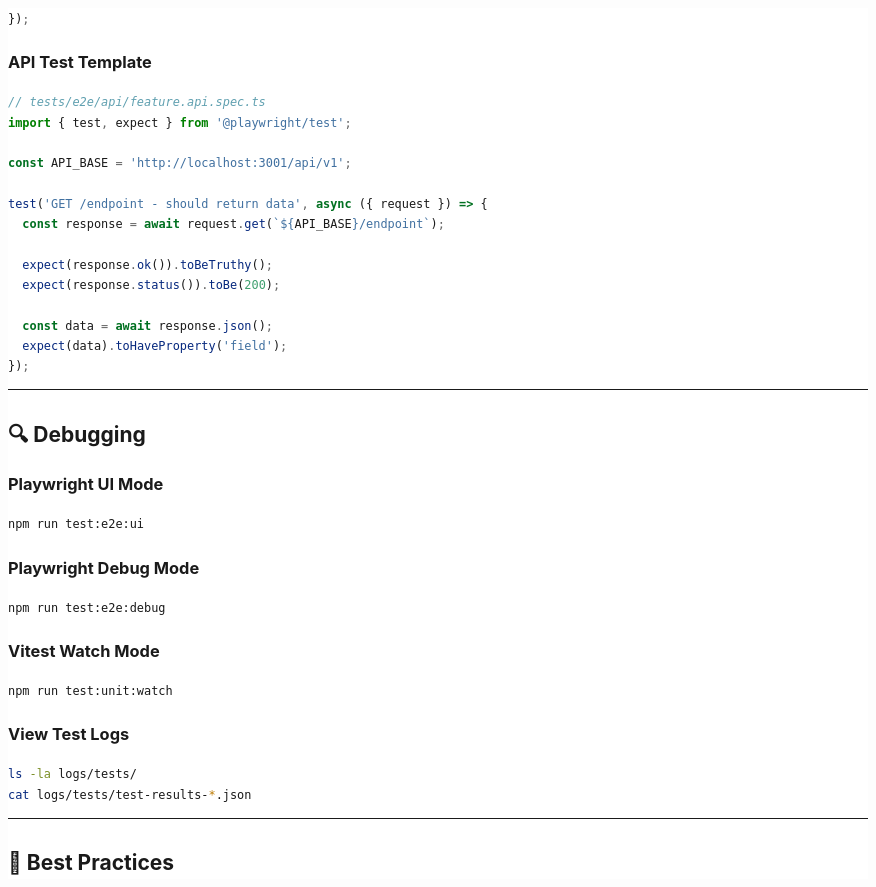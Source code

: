 ```typescript
});
```

### API Test Template

```typescript
// tests/e2e/api/feature.api.spec.ts
import { test, expect } from '@playwright/test';

const API_BASE = 'http://localhost:3001/api/v1';

test('GET /endpoint - should return data', async ({ request }) => {
  const response = await request.get(`${API_BASE}/endpoint`);

  expect(response.ok()).toBeTruthy();
  expect(response.status()).toBe(200);

  const data = await response.json();
  expect(data).toHaveProperty('field');
});
```

---

## 🔍 Debugging

### Playwright UI Mode

```bash
npm run test:e2e:ui
```

### Playwright Debug Mode

```bash
npm run test:e2e:debug
```

### Vitest Watch Mode

```bash
npm run test:unit:watch
```

### View Test Logs

```bash
ls -la logs/tests/
cat logs/tests/test-results-*.json
```

---

## 🎯 Best Practices
